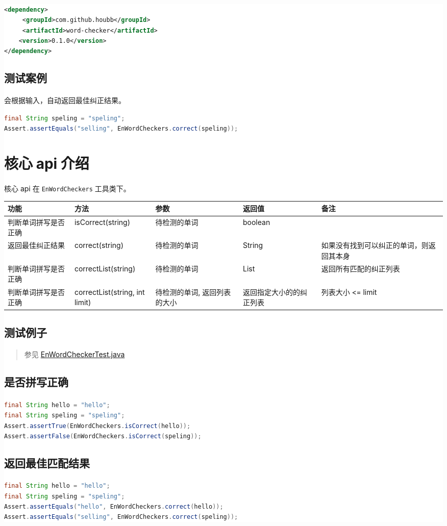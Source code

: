 ```xml
<dependency>
     <groupId>com.github.houbb</groupId>
     <artifactId>word-checker</artifactId>
    <version>0.1.0</version>
</dependency>
```

## 测试案例

会根据输入，自动返回最佳纠正结果。

```java
final String speling = "speling";
Assert.assertEquals("selling", EnWordCheckers.correct(speling));
```

# 核心 api 介绍

核心 api 在 `EnWordCheckers` 工具类下。

| 功能 | 方法 | 参数 | 返回值 | 备注 |
|:----|:----|:----|:---|:----|
| 判断单词拼写是否正确 | isCorrect(string) | 待检测的单词 | boolean | |
| 返回最佳纠正结果 | correct(string) | 待检测的单词 | String | 如果没有找到可以纠正的单词，则返回其本身 |
| 判断单词拼写是否正确 | correctList(string) | 待检测的单词 | List<String> | 返回所有匹配的纠正列表 |
| 判断单词拼写是否正确 | correctList(string, int limit) | 待检测的单词, 返回列表的大小 | 返回指定大小的的纠正列表 | 列表大小 <= limit |

## 测试例子

> 参见 [EnWordCheckerTest.java](https://github.com/houbb/word-checker/tree/master/src/test/java/com/github/houbb/word/checker/util/EnWordCheckersTest.java)

## 是否拼写正确

```java
final String hello = "hello";
final String speling = "speling";
Assert.assertTrue(EnWordCheckers.isCorrect(hello));
Assert.assertFalse(EnWordCheckers.isCorrect(speling));
```

## 返回最佳匹配结果

```java
final String hello = "hello";
final String speling = "speling";
Assert.assertEquals("hello", EnWordCheckers.correct(hello));
Assert.assertEquals("selling", EnWordCheckers.correct(speling));
```
